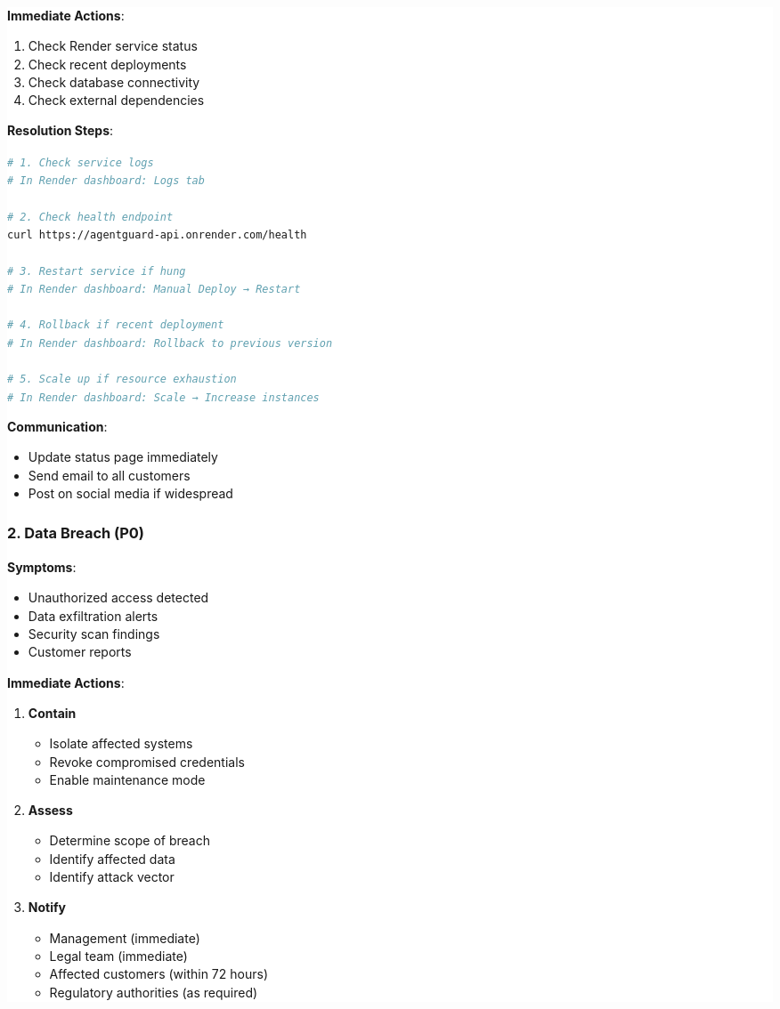 **Immediate Actions**:
1. Check Render service status
2. Check recent deployments
3. Check database connectivity
4. Check external dependencies

**Resolution Steps**:
```bash
# 1. Check service logs
# In Render dashboard: Logs tab

# 2. Check health endpoint
curl https://agentguard-api.onrender.com/health

# 3. Restart service if hung
# In Render dashboard: Manual Deploy → Restart

# 4. Rollback if recent deployment
# In Render dashboard: Rollback to previous version

# 5. Scale up if resource exhaustion
# In Render dashboard: Scale → Increase instances
```

**Communication**:
- Update status page immediately
- Send email to all customers
- Post on social media if widespread

### 2. Data Breach (P0)

**Symptoms**:
- Unauthorized access detected
- Data exfiltration alerts
- Security scan findings
- Customer reports

**Immediate Actions**:
1. **Contain**
   - Isolate affected systems
   - Revoke compromised credentials
   - Enable maintenance mode

2. **Assess**
   - Determine scope of breach
   - Identify affected data
   - Identify attack vector

3. **Notify**
   - Management (immediate)
   - Legal team (immediate)
   - Affected customers (within 72 hours)
   - Regulatory authorities (as required)
